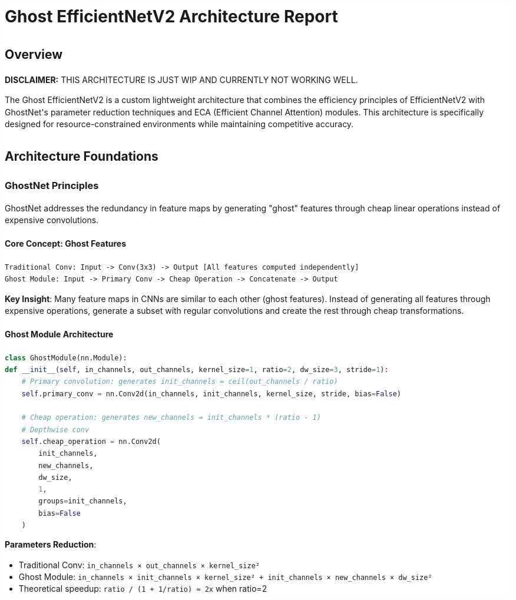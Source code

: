 # Ghost EfficientNetV2 Architecture Report

## Overview

**DISCLAIMER:** THIS ARCHITECTURE IS JUST WIP AND CURRENTLY NOT WORKING WELL.

The Ghost EfficientNetV2 is a custom lightweight architecture that combines the efficiency principles of EfficientNetV2 with GhostNet's parameter reduction techniques and ECA (Efficient Channel Attention) modules. This architecture is specifically designed for resource-constrained environments while maintaining competitive accuracy.

## Architecture Foundations

### GhostNet Principles

GhostNet addresses the redundancy in feature maps by generating "ghost" features through cheap linear operations instead of expensive convolutions.

#### Core Concept: Ghost Features

```
Traditional Conv: Input -> Conv(3x3) -> Output [All features computed independently]
Ghost Module: Input -> Primary Conv -> Cheap Operation -> Concatenate -> Output
```

**Key Insight**: Many feature maps in CNNs are similar to each other (ghost features). Instead of generating all features through expensive operations, generate a subset with regular convolutions and create the rest through cheap transformations.

#### Ghost Module Architecture

```python
class GhostModule(nn.Module):
def __init__(self, in_channels, out_channels, kernel_size=1, ratio=2, dw_size=3, stride=1):
    # Primary convolution: generates init_channels = ceil(out_channels / ratio)
    self.primary_conv = nn.Conv2d(in_channels, init_channels, kernel_size, stride, bias=False)
    
    # Cheap operation: generates new_channels = init_channels * (ratio - 1) 
    # Depthwise conv
    self.cheap_operation = nn.Conv2d(
        init_channels,
        new_channels,
        dw_size,
        1,
        groups=init_channels,
        bias=False
    ) 
```

**Parameters Reduction**:
- Traditional Conv: `in_channels × out_channels × kernel_size²`  
- Ghost Module: `in_channels × init_channels × kernel_size² + init_channels × new_channels × dw_size²`
- Theoretical speedup: `ratio / (1 + 1/ratio) ≈ 2x` when ratio=2
